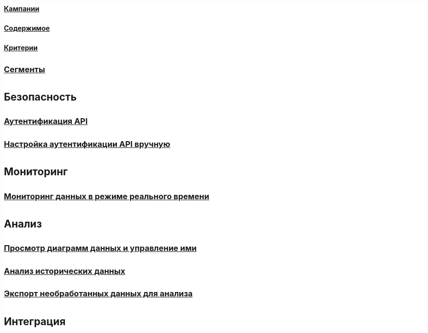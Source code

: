 
#### [Кампании](mobile-engagement-user-interface-reach-campaign.md)


#### [Содержимое](mobile-engagement-user-interface-reach-content.md)


#### [Критерии](mobile-engagement-user-interface-reach-criterion.md)


### [Сегменты](mobile-engagement-user-interface-segments.md)



## Безопасность


### [Аутентификация API](mobile-engagement-api-authentication.md)


### [Настройка аутентификации API вручную](mobile-engagement-api-authentication-manual.md)



## Мониторинг


### [Мониторинг данных в режиме реального времени](mobile-engagement-user-interface-monitor.md)



## Анализ


### [Просмотр диаграмм данных и управление ими](mobile-engagement-user-interface-dashboard.md)


### [Анализ исторических данных](mobile-engagement-user-interface-analytics.md)


### [Экспорт необработанных данных для анализа](mobile-engagement-api-export-overview.md)



## Интеграция
